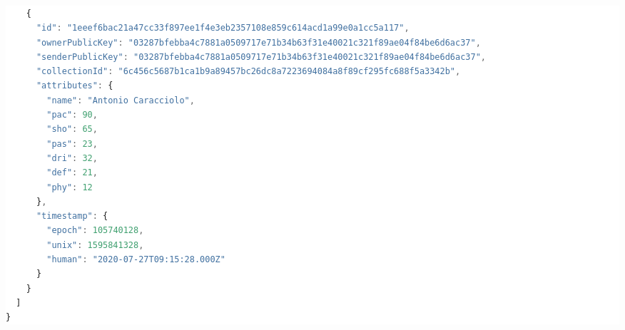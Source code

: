 ```javascript
    {
      "id": "1eeef6bac21a47cc33f897ee1f4e3eb2357108e859c614acd1a99e0a1cc5a117",
      "ownerPublicKey": "03287bfebba4c7881a0509717e71b34b63f31e40021c321f89ae04f84be6d6ac37",
      "senderPublicKey": "03287bfebba4c7881a0509717e71b34b63f31e40021c321f89ae04f84be6d6ac37",
      "collectionId": "6c456c5687b1ca1b9a89457bc26dc8a7223694084a8f89cf295fc688f5a3342b",
      "attributes": {
        "name": "Antonio Caracciolo",
        "pac": 90,
        "sho": 65,
        "pas": 23,
        "dri": 32,
        "def": 21,
        "phy": 12
      },
      "timestamp": {
        "epoch": 105740128,
        "unix": 1595841328,
        "human": "2020-07-27T09:15:28.000Z"
      }
    }
  ]
}
```

